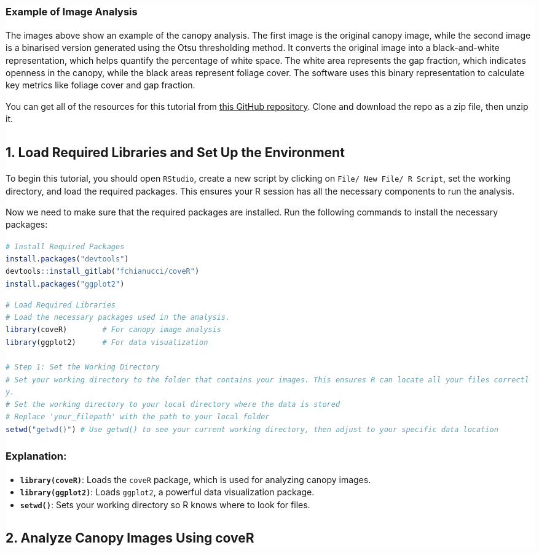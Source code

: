 ### Example of Image Analysis

The images above show an example of the canopy analysis. The first image is the original canopy image, while the second image is a binarised version generated using the Otsu thresholding method. It converts the original image into a black-and-white representation, which helps quantify the percentage of white space. The white area represents the gap fraction, which indicates openness in the canopy, while the black areas represent foliage cover. The software uses this binary representation to calculate key metrics like foliage cover and gap fraction.


You can get all of the resources for this tutorial from <a href="https://github.com/EdDataScienceEES/tutorial-rubyforbes.git" target="_blank">this GitHub repository</a>. Clone and download the repo as a zip file, then unzip it.

<a name="section1"></a>

## 1. Load Required Libraries and Set Up the Environment

To begin this tutorial, you should open `RStudio`, create a new script by clicking on `File/ New File/ R Script`, set the working directory, and load the required packages. This ensures your R session has all the necessary components to run the analysis.

Now we need to make sure that the required packages are installed. Run the following commands to install the necessary packages:

```r
# Install Required Packages
install.packages("devtools")
devtools::install_gitlab("fchianucci/coveR")
install.packages("ggplot2")
```

```r
# Load Required Libraries
# Load the necessary packages used in the analysis.
library(coveR)        # For canopy image analysis
library(ggplot2)      # For data visualization

# Step 1: Set the Working Directory
# Set your working directory to the folder that contains your images. This ensures R can locate all your files correctly.
# Set the working directory to your local directory where the data is stored
# Replace 'your_filepath' with the path to your local folder
setwd("getwd()") # Use getwd() to see your current working directory, then adjust to your specific data location
```

### Explanation:
- **`library(coveR)`**: Loads the `coveR` package, which is used for analyzing canopy images.
- **`library(ggplot2)`**: Loads `ggplot2`, a powerful data visualization package.
- **`setwd()`**: Sets your working directory so R knows where to look for files.

<a name="section2"></a>

## 2. Analyze Canopy Images Using coveR
